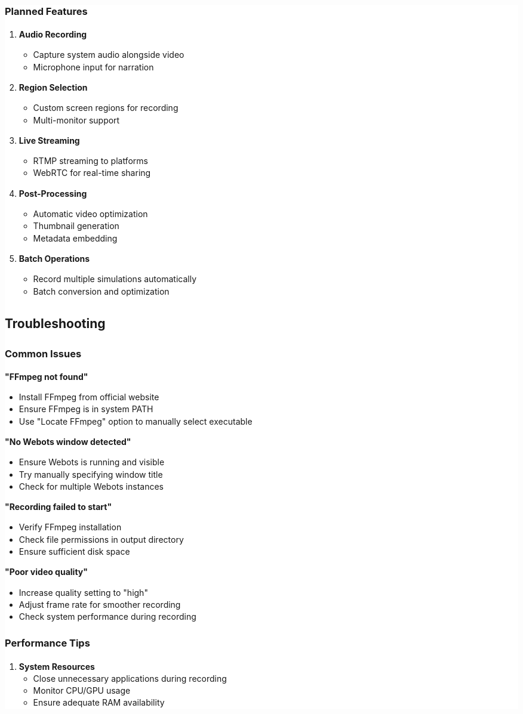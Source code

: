 ### Planned Features

1. **Audio Recording**
   - Capture system audio alongside video
   - Microphone input for narration

2. **Region Selection**
   - Custom screen regions for recording
   - Multi-monitor support

3. **Live Streaming**
   - RTMP streaming to platforms
   - WebRTC for real-time sharing

4. **Post-Processing**
   - Automatic video optimization
   - Thumbnail generation
   - Metadata embedding

5. **Batch Operations**
   - Record multiple simulations automatically
   - Batch conversion and optimization

## Troubleshooting

### Common Issues

**"FFmpeg not found"**
- Install FFmpeg from official website
- Ensure FFmpeg is in system PATH
- Use "Locate FFmpeg" option to manually select executable

**"No Webots window detected"**
- Ensure Webots is running and visible
- Try manually specifying window title
- Check for multiple Webots instances

**"Recording failed to start"**
- Verify FFmpeg installation
- Check file permissions in output directory
- Ensure sufficient disk space

**"Poor video quality"**
- Increase quality setting to "high"
- Adjust frame rate for smoother recording
- Check system performance during recording

### Performance Tips

1. **System Resources**
   - Close unnecessary applications during recording
   - Monitor CPU/GPU usage
   - Ensure adequate RAM availability
